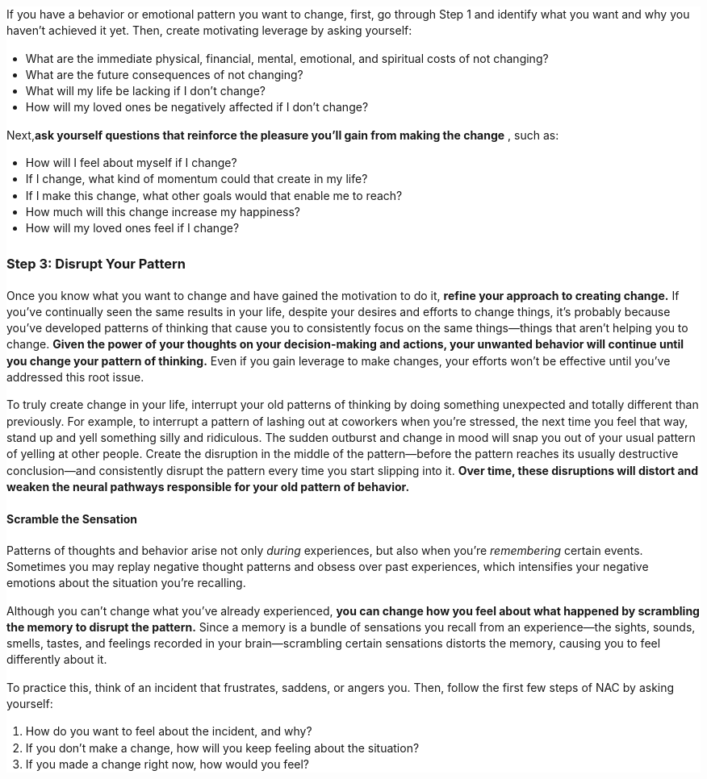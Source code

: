 If you have a behavior or emotional pattern you want to change, first, go through Step 1 and identify what you want and why you haven’t achieved it yet. Then, create motivating leverage by asking yourself:

  * What are the immediate physical, financial, mental, emotional, and spiritual costs of not changing?
  * What are the future consequences of not changing? 
  * What will my life be lacking if I don’t change? 
  * How will my loved ones be negatively affected if I don’t change? 



Next,**ask yourself questions that reinforce the pleasure you’ll gain from making the change** , such as:

  * How will I feel about myself if I change? 
  * If I change, what kind of momentum could that create in my life? 
  * If I make this change, what other goals would that enable me to reach? 
  * How much will this change increase my happiness? 
  * How will my loved ones feel if I change?



### Step 3: Disrupt Your Pattern

Once you know what you want to change and have gained the motivation to do it, **refine your approach to creating change.** If you’ve continually seen the same results in your life, despite your desires and efforts to change things, it’s probably because you’ve developed patterns of thinking that cause you to consistently focus on the same things—things that aren’t helping you to change. **Given the power of your thoughts on your decision-making and actions, your unwanted behavior will continue until you change your pattern of thinking.** Even if you gain leverage to make changes, your efforts won’t be effective until you’ve addressed this root issue.

To truly create change in your life, interrupt your old patterns of thinking by doing something unexpected and totally different than previously. For example, to interrupt a pattern of lashing out at coworkers when you’re stressed, the next time you feel that way, stand up and yell something silly and ridiculous. The sudden outburst and change in mood will snap you out of your usual pattern of yelling at other people. Create the disruption in the middle of the pattern—before the pattern reaches its usually destructive conclusion—and consistently disrupt the pattern every time you start slipping into it. **Over time, these disruptions will distort and weaken the neural pathways responsible for your old pattern of behavior.**

#### Scramble the Sensation

Patterns of thoughts and behavior arise not only _during_ experiences, but also when you’re _remembering_ certain events. Sometimes you may replay negative thought patterns and obsess over past experiences, which intensifies your negative emotions about the situation you’re recalling.

Although you can’t change what you’ve already experienced, **you can change how you feel about what happened by scrambling the memory to disrupt the pattern.** Since a memory is a bundle of sensations you recall from an experience—the sights, sounds, smells, tastes, and feelings recorded in your brain—scrambling certain sensations distorts the memory, causing you to feel differently about it.

To practice this, think of an incident that frustrates, saddens, or angers you. Then, follow the first few steps of NAC by asking yourself:

  1. How do you want to feel about the incident, and why?
  2. If you don’t make a change, how will you keep feeling about the situation?
  3. If you made a change right now, how would you feel? 
